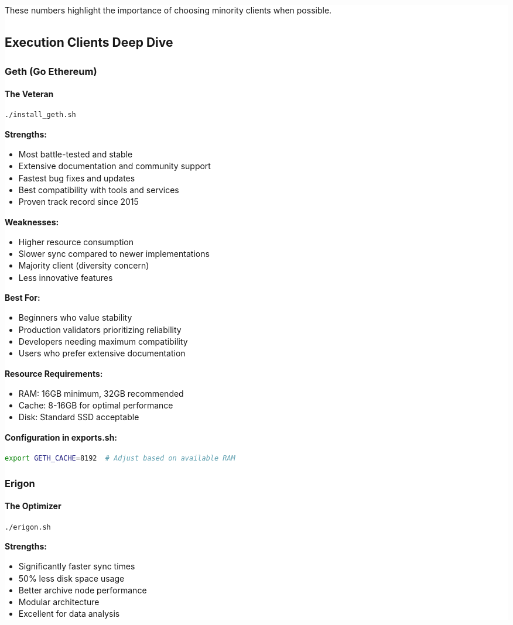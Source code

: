 These numbers highlight the importance of choosing minority clients when possible.

## Execution Clients Deep Dive

### Geth (Go Ethereum)

**The Veteran**

```bash
./install_geth.sh
```

**Strengths:**
- Most battle-tested and stable
- Extensive documentation and community support
- Fastest bug fixes and updates
- Best compatibility with tools and services
- Proven track record since 2015

**Weaknesses:**
- Higher resource consumption
- Slower sync compared to newer implementations
- Majority client (diversity concern)
- Less innovative features

**Best For:**
- Beginners who value stability
- Production validators prioritizing reliability
- Developers needing maximum compatibility
- Users who prefer extensive documentation

**Resource Requirements:**
- RAM: 16GB minimum, 32GB recommended
- Cache: 8-16GB for optimal performance
- Disk: Standard SSD acceptable

**Configuration in exports.sh:**
```bash
export GETH_CACHE=8192  # Adjust based on available RAM
```

### Erigon

**The Optimizer**

```bash
./erigon.sh
```

**Strengths:**
- Significantly faster sync times
- 50% less disk space usage
- Better archive node performance
- Modular architecture
- Excellent for data analysis
